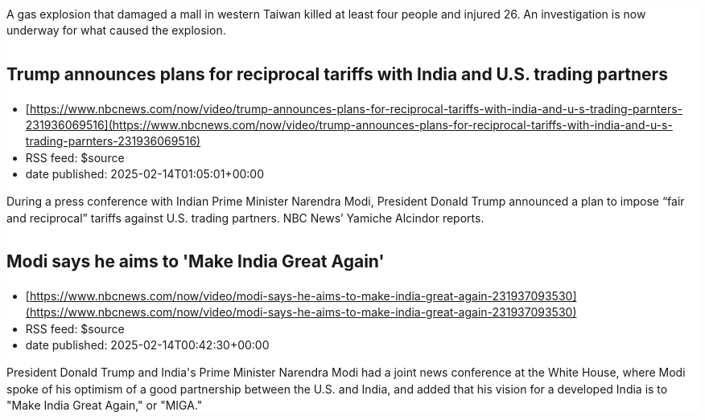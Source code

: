 A gas explosion that damaged a mall in western Taiwan killed at least four people and injured 26. An investigation is now underway for what caused the explosion.

## Trump announces plans for reciprocal tariffs with India and U.S. trading partners
 - [https://www.nbcnews.com/now/video/trump-announces-plans-for-reciprocal-tariffs-with-india-and-u-s-trading-parnters-231936069516](https://www.nbcnews.com/now/video/trump-announces-plans-for-reciprocal-tariffs-with-india-and-u-s-trading-parnters-231936069516)
 - RSS feed: $source
 - date published: 2025-02-14T01:05:01+00:00

During a press conference with Indian Prime Minister Narendra Modi, President Donald Trump announced a plan to impose “fair and reciprocal” tariffs against U.S. trading partners. NBC News’ Yamiche Alcindor reports.

## Modi says he aims to 'Make India Great Again'
 - [https://www.nbcnews.com/now/video/modi-says-he-aims-to-make-india-great-again-231937093530](https://www.nbcnews.com/now/video/modi-says-he-aims-to-make-india-great-again-231937093530)
 - RSS feed: $source
 - date published: 2025-02-14T00:42:30+00:00

President Donald Trump and India's Prime Minister Narendra Modi had a joint news conference at the White House, where Modi spoke of his optimism of a good partnership between the U.S. and India, and added that his vision for a developed India is to "Make India Great Again," or "MIGA."

